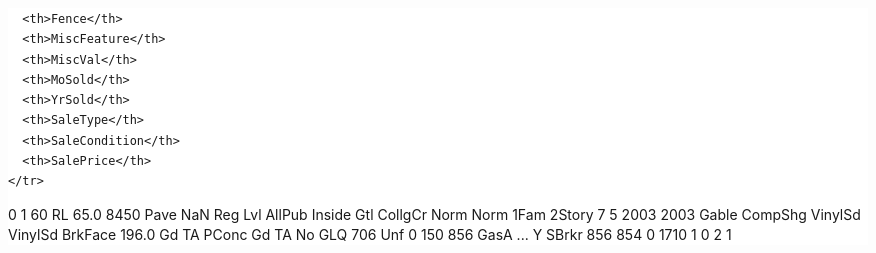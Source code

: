       <th>Fence</th>
      <th>MiscFeature</th>
      <th>MiscVal</th>
      <th>MoSold</th>
      <th>YrSold</th>
      <th>SaleType</th>
      <th>SaleCondition</th>
      <th>SalePrice</th>
    </tr>
  </thead>
  <tbody>
    <tr>
      <th>0</th>
      <td>1</td>
      <td>60</td>
      <td>RL</td>
      <td>65.0</td>
      <td>8450</td>
      <td>Pave</td>
      <td>NaN</td>
      <td>Reg</td>
      <td>Lvl</td>
      <td>AllPub</td>
      <td>Inside</td>
      <td>Gtl</td>
      <td>CollgCr</td>
      <td>Norm</td>
      <td>Norm</td>
      <td>1Fam</td>
      <td>2Story</td>
      <td>7</td>
      <td>5</td>
      <td>2003</td>
      <td>2003</td>
      <td>Gable</td>
      <td>CompShg</td>
      <td>VinylSd</td>
      <td>VinylSd</td>
      <td>BrkFace</td>
      <td>196.0</td>
      <td>Gd</td>
      <td>TA</td>
      <td>PConc</td>
      <td>Gd</td>
      <td>TA</td>
      <td>No</td>
      <td>GLQ</td>
      <td>706</td>
      <td>Unf</td>
      <td>0</td>
      <td>150</td>
      <td>856</td>
      <td>GasA</td>
      <td>...</td>
      <td>Y</td>
      <td>SBrkr</td>
      <td>856</td>
      <td>854</td>
      <td>0</td>
      <td>1710</td>
      <td>1</td>
      <td>0</td>
      <td>2</td>
      <td>1</td>